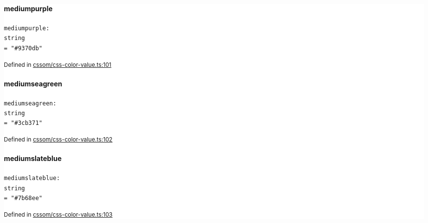 


</section>
<section class="pb-4 pt-2 tsd-kind-variable tsd-parent-kind-object-literal">
<div class="d-flex flex-row">

<h4 id="x11colorsmap.mediumpurple">mediumpurple</h4>
</div>

<code class="tsd-signature tsd-kind-icon">mediumpurple<span class="tsd-signature-symbol">:</span> <span class="tsd-signature-type">string</span><span class="tsd-signature-symbol"> =&nbsp;&quot;#9370db&quot;</span></code>

<aside class="tsd-sources pb-2">
<div class="d-flex flex-column">
<small class="text-muted">Defined in <a href="https://github.com/umbopepato/visua/blob/dbefde1/src/cssom/css-color-value.ts#L101">cssom/css-color-value.ts:101</a></small>
</div>
</aside>




</section>
<section class="pb-4 pt-2 tsd-kind-variable tsd-parent-kind-object-literal">
<div class="d-flex flex-row">

<h4 id="x11colorsmap.mediumseagreen">mediumseagreen</h4>
</div>

<code class="tsd-signature tsd-kind-icon">mediumseagreen<span class="tsd-signature-symbol">:</span> <span class="tsd-signature-type">string</span><span class="tsd-signature-symbol"> =&nbsp;&quot;#3cb371&quot;</span></code>

<aside class="tsd-sources pb-2">
<div class="d-flex flex-column">
<small class="text-muted">Defined in <a href="https://github.com/umbopepato/visua/blob/dbefde1/src/cssom/css-color-value.ts#L102">cssom/css-color-value.ts:102</a></small>
</div>
</aside>




</section>
<section class="pb-4 pt-2 tsd-kind-variable tsd-parent-kind-object-literal">
<div class="d-flex flex-row">

<h4 id="x11colorsmap.mediumslateblue">mediumslateblue</h4>
</div>

<code class="tsd-signature tsd-kind-icon">mediumslateblue<span class="tsd-signature-symbol">:</span> <span class="tsd-signature-type">string</span><span class="tsd-signature-symbol"> =&nbsp;&quot;#7b68ee&quot;</span></code>

<aside class="tsd-sources pb-2">
<div class="d-flex flex-column">
<small class="text-muted">Defined in <a href="https://github.com/umbopepato/visua/blob/dbefde1/src/cssom/css-color-value.ts#L103">cssom/css-color-value.ts:103</a></small>
</div>
</aside>
